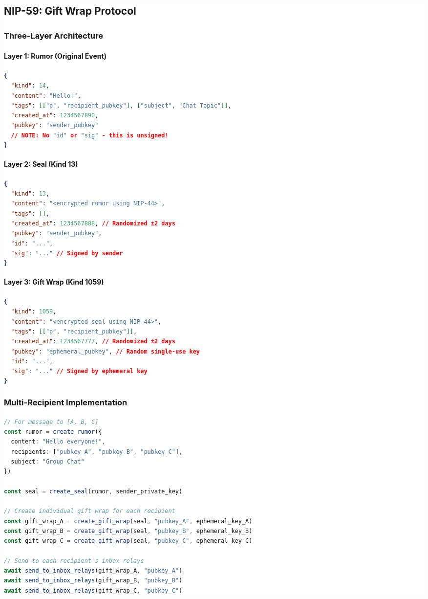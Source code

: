 ## NIP-59: Gift Wrap Protocol

### Three-Layer Architecture

#### Layer 1: Rumor (Original Event)
```json
{
  "kind": 14,
  "content": "Hello!",
  "tags": [["p", "recipient_pubkey"], ["subject", "Chat Topic"]],
  "created_at": 1234567890,
  "pubkey": "sender_pubkey"
  // NOTE: No "id" or "sig" - this is unsigned!
}
```

#### Layer 2: Seal (Kind 13)
```json
{
  "kind": 13,
  "content": "<encrypted rumor using NIP-44>",
  "tags": [],
  "created_at": 1234567888, // Randomized ±2 days
  "pubkey": "sender_pubkey",
  "id": "...",
  "sig": "..." // Signed by sender
}
```

#### Layer 3: Gift Wrap (Kind 1059)
```json
{
  "kind": 1059,
  "content": "<encrypted seal using NIP-44>",
  "tags": [["p", "recipient_pubkey"]],
  "created_at": 1234567777, // Randomized ±2 days  
  "pubkey": "ephemeral_pubkey", // Random single-use key
  "id": "...",
  "sig": "..." // Signed by ephemeral key
}
```

### Multi-Recipient Implementation
```typescript
// For message to [A, B, C]
const rumor = create_rumor({
  content: "Hello everyone!",
  recipients: ["pubkey_A", "pubkey_B", "pubkey_C"],
  subject: "Group Chat"
})

const seal = create_seal(rumor, sender_private_key)

// Create individual gift wrap for each recipient
const gift_wrap_A = create_gift_wrap(seal, "pubkey_A", ephemeral_key_A)
const gift_wrap_B = create_gift_wrap(seal, "pubkey_B", ephemeral_key_B)  
const gift_wrap_C = create_gift_wrap(seal, "pubkey_C", ephemeral_key_C)

// Send to each recipient's inbox relays
await send_to_inbox_relays(gift_wrap_A, "pubkey_A")
await send_to_inbox_relays(gift_wrap_B, "pubkey_B")
await send_to_inbox_relays(gift_wrap_C, "pubkey_C")
```
